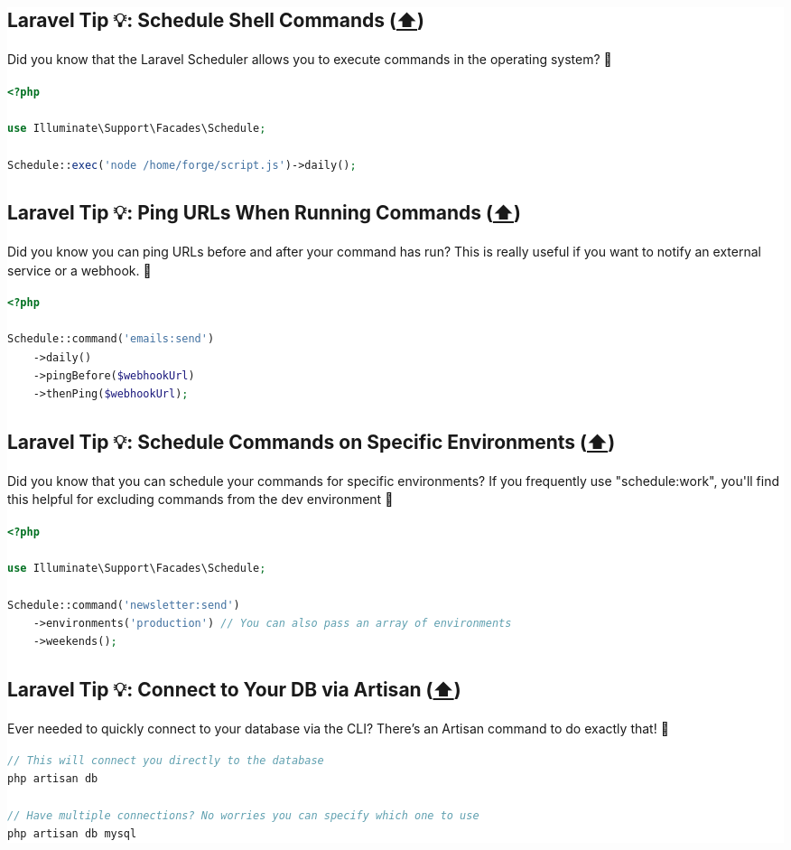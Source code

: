 ## Laravel Tip 💡: Schedule Shell Commands ([⬆️](#artisan--console-commands-tips-cd-))

Did you know that the Laravel Scheduler allows you to execute commands in the operating system? 🚀

```php
<?php

use Illuminate\Support\Facades\Schedule;
 
Schedule::exec('node /home/forge/script.js')->daily();
```

## Laravel Tip 💡: Ping URLs When Running Commands ([⬆️](#artisan--console-commands-tips-cd-))

Did you know you can ping URLs before and after your command has run? This is really useful if you want to notify an external service or a webhook. 🚀

```php
<?php

Schedule::command('emails:send')
    ->daily()
    ->pingBefore($webhookUrl)
    ->thenPing($webhookUrl);
```

## Laravel Tip 💡: Schedule Commands on Specific Environments ([⬆️](#artisan--console-commands-tips-cd-))

Did you know that you can schedule your commands for specific environments? If you frequently use "schedule:work", you'll find this helpful for excluding commands from the dev environment 🚀

```php
<?php

use Illuminate\Support\Facades\Schedule;

Schedule::command('newsletter:send')
    ->environments('production') // You can also pass an array of environments
    ->weekends();
```

## Laravel Tip 💡: Connect to Your DB via Artisan ([⬆️](#artisan--console-commands-tips-cd-))

Ever needed to quickly connect to your database via the CLI? There’s an Artisan command to do exactly that! 🚀

```php
// This will connect you directly to the database
php artisan db

// Have multiple connections? No worries you can specify which one to use
php artisan db mysql
```
